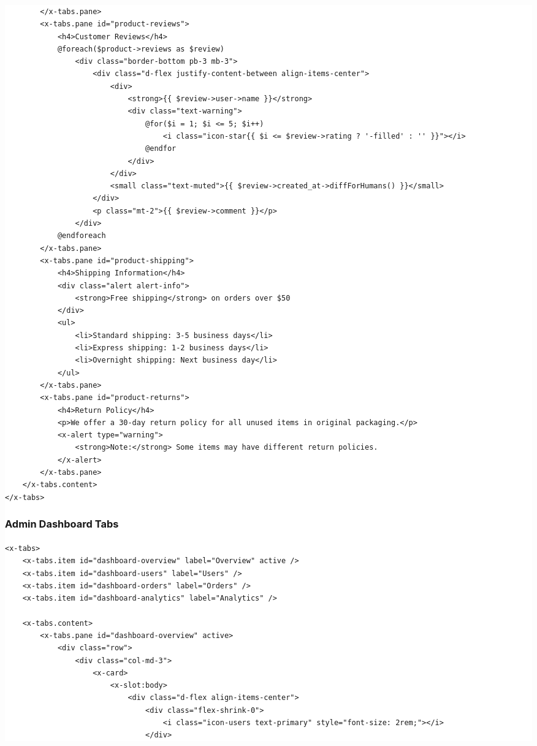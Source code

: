```blade
        </x-tabs.pane>
        <x-tabs.pane id="product-reviews">
            <h4>Customer Reviews</h4>
            @foreach($product->reviews as $review)
                <div class="border-bottom pb-3 mb-3">
                    <div class="d-flex justify-content-between align-items-center">
                        <div>
                            <strong>{{ $review->user->name }}</strong>
                            <div class="text-warning">
                                @for($i = 1; $i <= 5; $i++)
                                    <i class="icon-star{{ $i <= $review->rating ? '-filled' : '' }}"></i>
                                @endfor
                            </div>
                        </div>
                        <small class="text-muted">{{ $review->created_at->diffForHumans() }}</small>
                    </div>
                    <p class="mt-2">{{ $review->comment }}</p>
                </div>
            @endforeach
        </x-tabs.pane>
        <x-tabs.pane id="product-shipping">
            <h4>Shipping Information</h4>
            <div class="alert alert-info">
                <strong>Free shipping</strong> on orders over $50
            </div>
            <ul>
                <li>Standard shipping: 3-5 business days</li>
                <li>Express shipping: 1-2 business days</li>
                <li>Overnight shipping: Next business day</li>
            </ul>
        </x-tabs.pane>
        <x-tabs.pane id="product-returns">
            <h4>Return Policy</h4>
            <p>We offer a 30-day return policy for all unused items in original packaging.</p>
            <x-alert type="warning">
                <strong>Note:</strong> Some items may have different return policies.
            </x-alert>
        </x-tabs.pane>
    </x-tabs.content>
</x-tabs>
```

### Admin Dashboard Tabs
```blade
<x-tabs>
    <x-tabs.item id="dashboard-overview" label="Overview" active />
    <x-tabs.item id="dashboard-users" label="Users" />
    <x-tabs.item id="dashboard-orders" label="Orders" />
    <x-tabs.item id="dashboard-analytics" label="Analytics" />
    
    <x-tabs.content>
        <x-tabs.pane id="dashboard-overview" active>
            <div class="row">
                <div class="col-md-3">
                    <x-card>
                        <x-slot:body>
                            <div class="d-flex align-items-center">
                                <div class="flex-shrink-0">
                                    <i class="icon-users text-primary" style="font-size: 2rem;"></i>
                                </div>
```